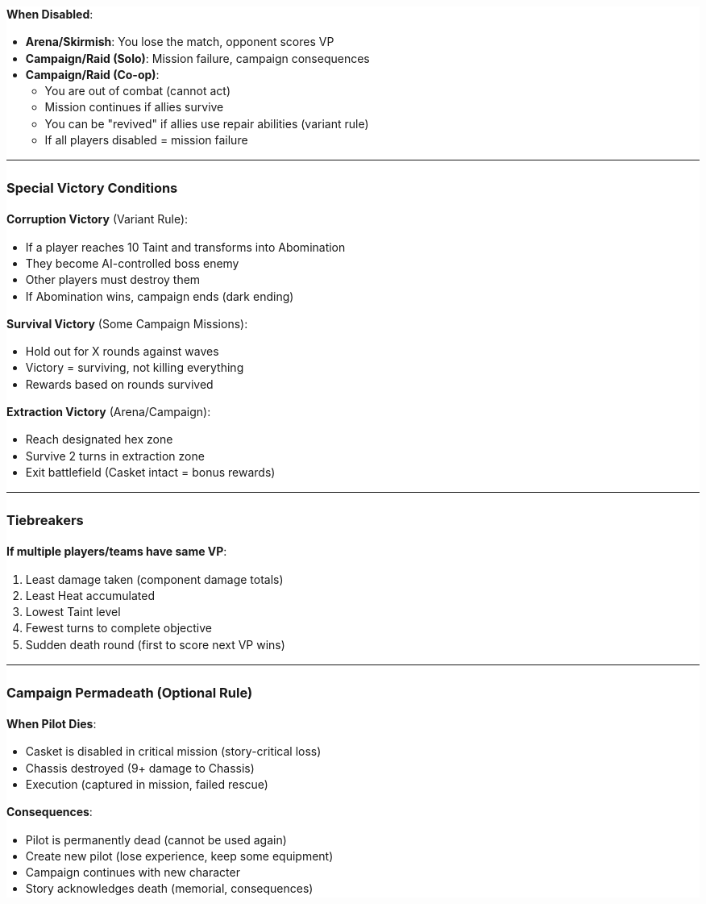 **When Disabled**:
- **Arena/Skirmish**: You lose the match, opponent scores VP
- **Campaign/Raid (Solo)**: Mission failure, campaign consequences
- **Campaign/Raid (Co-op)**:
  - You are out of combat (cannot act)
  - Mission continues if allies survive
  - You can be "revived" if allies use repair abilities (variant rule)
  - If all players disabled = mission failure

---

### Special Victory Conditions

**Corruption Victory** (Variant Rule):
- If a player reaches 10 Taint and transforms into Abomination
- They become AI-controlled boss enemy
- Other players must destroy them
- If Abomination wins, campaign ends (dark ending)

**Survival Victory** (Some Campaign Missions):
- Hold out for X rounds against waves
- Victory = surviving, not killing everything
- Rewards based on rounds survived

**Extraction Victory** (Arena/Campaign):
- Reach designated hex zone
- Survive 2 turns in extraction zone
- Exit battlefield (Casket intact = bonus rewards)

---

### Tiebreakers

**If multiple players/teams have same VP**:
1. Least damage taken (component damage totals)
2. Least Heat accumulated
3. Lowest Taint level
4. Fewest turns to complete objective
5. Sudden death round (first to score next VP wins)

---

### Campaign Permadeath (Optional Rule)

**When Pilot Dies**:
- Casket is disabled in critical mission (story-critical loss)
- Chassis destroyed (9+ damage to Chassis)
- Execution (captured in mission, failed rescue)

**Consequences**:
- Pilot is permanently dead (cannot be used again)
- Create new pilot (lose experience, keep some equipment)
- Campaign continues with new character
- Story acknowledges death (memorial, consequences)
